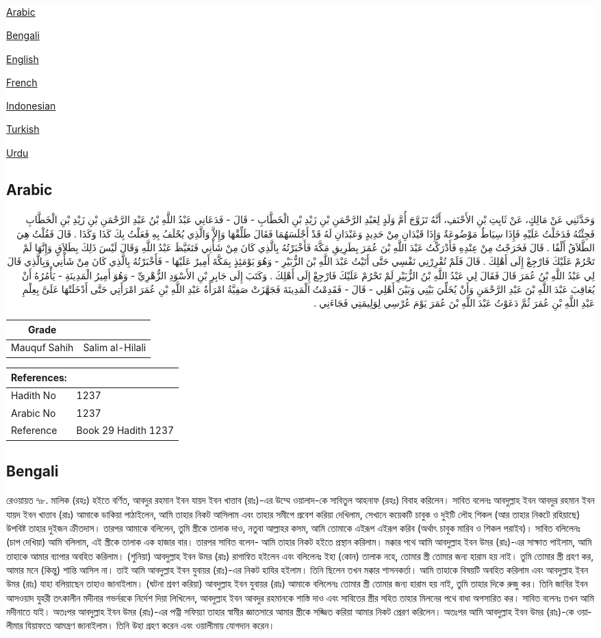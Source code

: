 [Arabic](#arabic)

[Bengali](#bengali)

[English](#english)

[French](#french)

[Indonesian](#indonesian)

[Turkish](#turkish)

[Urdu](#urdu)

## Arabic


<div dir="rtl" lang="ar" style={{fontSize:'larger',backgroundColor:'#f8f9fa',padding:20}}>
وَحَدَّثَنِي عَنْ مَالِكٍ، عَنْ ثَابِتِ بْنِ الأَحْنَفِ، أَنَّهُ تَزَوَّجَ أُمَّ وَلَدٍ لِعَبْدِ الرَّحْمَنِ بْنِ زَيْدِ بْنِ الْخَطَّابِ - قَالَ - فَدَعَانِي عَبْدُ اللَّهِ بْنُ عَبْدِ الرَّحْمَنِ بْنِ زَيْدِ بْنِ الْخَطَّابِ فَجِئْتُهُ فَدَخَلْتُ عَلَيْهِ فَإِذَا سِيَاطٌ مَوْضُوعَةٌ وَإِذَا قَيْدَانِ مِنْ حَدِيدٍ وَعَبْدَانِ لَهُ قَدْ أَجْلَسَهُمَا فَقَالَ طَلِّقْهَا وَإِلاَّ وَالَّذِي يُحْلَفُ بِهِ فَعَلْتُ بِكَ كَذَا وَكَذَا ‏.‏ قَالَ فَقُلْتُ هِيَ الطَّلاَقُ أَلْفًا ‏.‏ قَالَ فَخَرَجْتُ مِنْ عِنْدِهِ فَأَدْرَكْتُ عَبْدَ اللَّهِ بْنَ عُمَرَ بِطَرِيقِ مَكَّةَ فَأَخْبَرْتُهُ بِالَّذِي كَانَ مِنْ شَأْنِي فَتَغَيَّظَ عَبْدُ اللَّهِ وَقَالَ لَيْسَ ذَلِكَ بِطَلاَقٍ وَإِنَّهَا لَمْ تَحْرُمْ عَلَيْكَ فَارْجِعْ إِلَى أَهْلِكَ ‏.‏ قَالَ فَلَمْ تُقْرِرْنِي نَفْسِي حَتَّى أَتَيْتُ عَبْدَ اللَّهِ بْنَ الزُّبَيْرِ - وَهُوَ يَوْمَئِذٍ بِمَكَّةَ أَمِيرٌ عَلَيْهَا - فَأَخْبَرْتُهُ بِالَّذِي كَانَ مِنْ شَأْنِي وَبِالَّذِي قَالَ لِي عَبْدُ اللَّهِ بْنُ عُمَرَ قَالَ فَقَالَ لِي عَبْدُ اللَّهِ بْنُ الزُّبَيْرِ لَمْ تَحْرُمْ عَلَيْكَ فَارْجِعْ إِلَى أَهْلِكَ ‏.‏ وَكَتَبَ إِلَى جَابِرِ بْنِ الأَسْوَدِ الزُّهْرِيِّ - وَهُوَ أَمِيرُ الْمَدِينَةِ - يَأْمُرُهُ أَنْ يُعَاقِبَ عَبْدَ اللَّهِ بْنَ عَبْدِ الرَّحْمَنِ وَأَنْ يُخَلِّيَ بَيْنِي وَبَيْنَ أَهْلِي - قَالَ - فَقَدِمْتُ الْمَدِينَةَ فَجَهَّزَتْ صَفِيَّةُ امْرَأَةُ عَبْدِ اللَّهِ بْنِ عُمَرَ امْرَأَتِي حَتَّى أَدْخَلَتْهَا عَلَىَّ بِعِلْمِ عَبْدِ اللَّهِ بْنِ عُمَرَ ثُمَّ دَعَوْتُ عَبْدَ اللَّهِ بْنَ عُمَرَ يَوْمَ عُرْسِي لِوَلِيمَتِي فَجَاءَنِي ‏.‏
</div>
<div style={{backgroundColor:'#f8f9fa',padding:20, marginBottom: 10}}><table> <thead> <tr> <th>Grade</th> <th></th> </tr> </thead> <tbody> <tr><td>Mauquf Sahih</td><td>Salim al-Hilali</td></tr></tbody></table><table> <thead> <tr> <th>References:</th> <th></th> </tr> </thead> <tbody><tr><td>Hadith No</td><td>1237</td></tr><tr><td>Arabic No</td><td>1237</td></tr><tr><td>Reference</td><td>Book 29 Hadith 1237</td></tr></tbody></table></div>

## Bengali


<div dir="ltr" lang="bn" style={{fontSize:'larger',backgroundColor:'#f8f9fa',padding:20}}>
রেওয়ায়ত ৭৮. মালিক (রহঃ) হইতে বর্ণিত, আবদুর রহমান ইবন যায়দ ইবন খাত্তাব (রাঃ)-এর উম্মে ওয়ালাদ-কে সাবিতুল আহনাফ (রহঃ) বিবাহ করিলেন। সাবিত বলেনঃ আবদুল্লাহ ইবন আবদুর রহমান ইবন যায়দ ইবন খাত্তাব (রাঃ) আমাকে ডাকিয়া পাঠাইলেন, আমি তাহার নিকট আসিলাম এবং তাহার সমীপে প্রবেশ করিয়া দেখিলাম, সেখানে কয়েকটি চাবুক ও দুইটি লৌহ শিকল (আর তাহার নিকটে রহিয়াছে) উপবিষ্ট তাহার দুইজন ক্রীতদাস। তারপর আমাকে বলিলেন, তুমি স্ত্রীকে তালাক দাও, নতুবা আল্লাহর কসম, আমি তোমাকে এইরূপ এইরূপ করিব (অর্থাৎ চাবুক মারিব ও শিকল পরাইব)। সাবিত বলিলেনঃ (চাপ দেখিয়া) আমি বলিলাম, এই স্ত্রীকে তালাক এক হাজার বার। তারপর সাবিত বলেন- আমি তাহার নিকট হইতে প্রস্থান করিলাম। মক্কার পথে আমি আবদুল্লাহ ইবন উমর (রাঃ)-এর সাক্ষাত পাইলাম, আমি তাহাকে আমার ব্যাপার অবহিত করিলাম। (শুনিয়া) আবদুল্লাহ ইবন উমর (রাঃ) রাগান্বিত হইলেন এবং বলিলেনঃ ইহা (কোন) তালাক নহে, তোমার স্ত্রী তোমার জন্য হারাম হয় নাই। তুমি তোমার স্ত্রী গ্রহণ কর, আমার মনে (কিন্তু) শান্তি আসিল না। তাই আমি আবদুল্লাহ ইবন যুবায়র (রাঃ)-এর নিকট হাযির হইলাম। তিনি ছিলেন তখন মক্কার শাসনকর্তা। আমি তাহাকে বিষয়টি অবহিত করিলাম এবং আবদুল্লাহ ইবন উমর (রাঃ) যাহা বলিয়াছেন তাহাও জানাইলাম। (ঘটনা শ্রবণ করিয়া) আবদুল্লাহ ইবন যুবায়র (রাঃ) আমাকে বলিলেনঃ তোমার স্ত্রী তোমার জন্য হারাম হয় নাই, তুমি তাহার দিকে রুজু কর। তিনি জাবির ইবন আসওয়াদ যুহরী তৎকালীন মদীনার গভর্নরকে নির্দেশ দিয়া লিখিলেন, আবদুল্লাহ ইবন আবদুর রহমানকে শাস্তি দাও এবং সাবিতের স্ত্রীর সহিত তাহার মিলনের পথে বাধা অপসারিত কর। সাবিত বলেনঃ তখন আমি মদীনাতে যাই। অতঃপর আবদুল্লাহ ইবন উমর (রাঃ)-এর পত্নী সফিয়্যা তাহার স্বামীর জ্ঞাতসারে আমার স্ত্রীকে সজ্জিত করিয়া আমার নিকট প্রেরণ করিলেন। অতঃপর আমি আবদুল্লাহ ইবন উমর (রাঃ)-কে ওয়ালীমার যিয়াফতে আমন্ত্রণ জানাইলাম। তিনি উহা গ্রহণ করেন এবং ওয়ালীমায় যোগদান করেন।
</div>